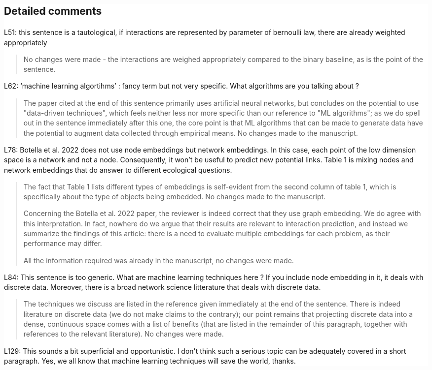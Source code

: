 ## Detailed comments

L51: this sentence is a tautological, if interactions are represented by
parameter of bernoulli law, there are already weighted appropriately

> No changes were made - the interactions are weighed appropriately compared to
> the binary baseline, as is the point of the sentence.

L62: ‘machine learning algortihms’ : fancy term but not very specific. What
algorithms are you talking about ?

> The paper cited at the end of this sentence primarily uses artificial neural
> networks, but concludes on the potential to use "data-driven techniques",
> which feels neither less nor more specific than our reference to "ML
> algorithms"; as we do spell out in the sentence immediately after this one,
> the core point is that ML algorithms that can be made to generate data have
> the potential to augment data collected through empirical means. No changes
> made to the manuscript.

L78: Botella et al. 2022 does not use node embeddings but network embeddings. In
this case, each point of the low dimension space is a network and not a node.
Consequently, it won’t be useful to predict new potential links. Table 1 is
mixing nodes and network embeddings that do answer to different ecological
questions.

> The fact that Table 1 lists different types of embeddings is self-evident from
> the second column of table 1, which is specifically about the type of objects
> being embedded. No changes made to the manuscript.
> 
> Concerning the Botella et al. 2022 paper, the reviewer is indeed correct that
> they use graph embedding. We do agree with this interpretation. In fact,
> nowhere do we argue that their results are relevant to interaction prediction,
> and instead we summarize the findings of this article: there is a need to
> evaluate multiple embeddings for each problem, as their performance may
> differ.
> 
> All the information required was already in the manuscript, no changes were
> made.

L84: This sentence is too generic. What are machine learning techniques here ?
If you include node embedding in it, it deals with discrete data. Moreover,
there is a broad network science litterature that deals with discrete data.

> The techniques we discuss are listed in the reference given immediately at the
> end of the sentence. There is indeed literature on discrete data (we do not
> make claims to the contrary); our point remains that projecting discrete data
> into a dense, continuous space comes with a list of benefits (that are listed
> in the remainder of this paragraph, together with references to the relevant
> literature). No changes were made.

L129: This sounds a bit superficial and opportunistic. I don't think such a
serious topic can be adequately covered in a short paragraph. Yes, we all know
that machine learning techniques will save the world, thanks.
